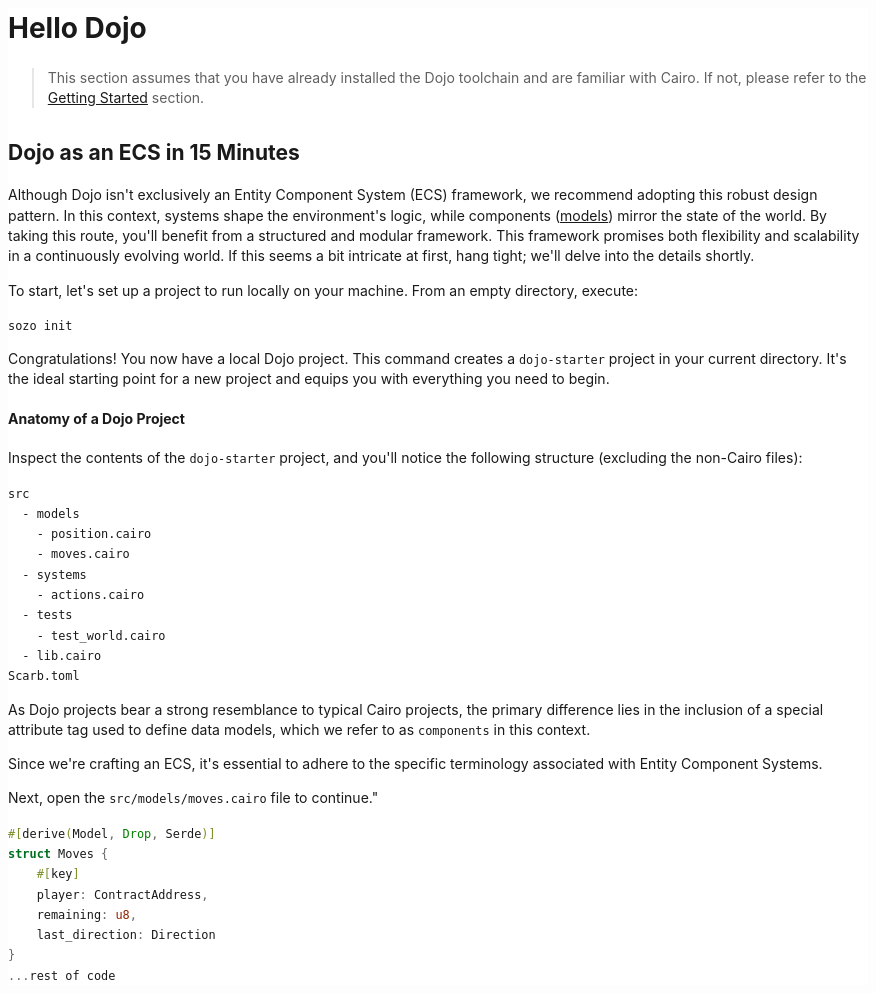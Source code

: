 # Hello Dojo

> This section assumes that you have already installed the Dojo toolchain and are familiar with Cairo. If not, please refer to the [Getting Started](/getting-started/quick-start.md) section.

## Dojo as an ECS in 15 Minutes

Although Dojo isn't exclusively an Entity Component System (ECS) framework, we recommend adopting this robust design pattern. In this context, systems shape the environment's logic, while components ([models](/cairo/models.md)) mirror the state of the world. By taking this route, you'll benefit from a structured and modular framework. This framework promises both flexibility and scalability in a continuously evolving world. If this seems a bit intricate at first, hang tight; we'll delve into the details shortly.

To start, let's set up a project to run locally on your machine. From an empty directory, execute:

```bash
sozo init
```

Congratulations! You now have a local Dojo project. This command creates a `dojo-starter` project in your current directory. It's the ideal starting point for a new project and equips you with everything you need to begin.

#### Anatomy of a Dojo Project

Inspect the contents of the `dojo-starter` project, and you'll notice the following structure (excluding the non-Cairo files):

```bash
src
  - models
    - position.cairo
    - moves.cairo
  - systems
    - actions.cairo
  - tests
    - test_world.cairo
  - lib.cairo
Scarb.toml
```

As Dojo projects bear a strong resemblance to typical Cairo projects, the primary difference lies in the inclusion of a special attribute tag used to define data models, which we refer to as `components` in this context.

Since we're crafting an ECS, it's essential to adhere to the specific terminology associated with Entity Component Systems.

Next, open the `src/models/moves.cairo` file to continue."

```rust
#[derive(Model, Drop, Serde)]
struct Moves {
    #[key]
    player: ContractAddress,
    remaining: u8,
    last_direction: Direction
}
...rest of code
```
